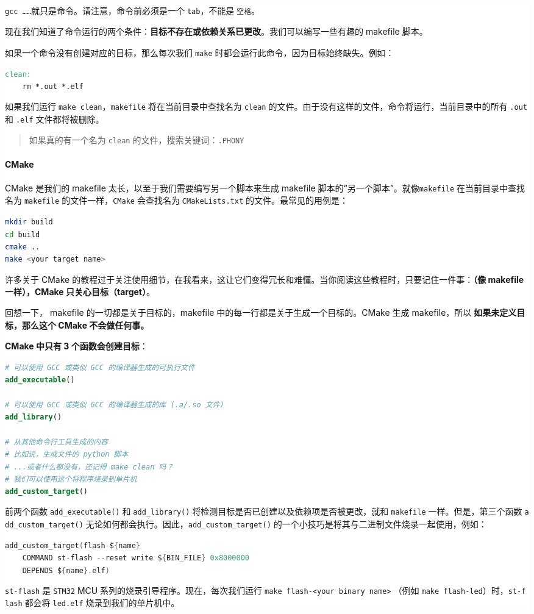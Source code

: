 `gcc ……`就只是命令。请注意，命令前必须是一个 `tab`，不能是 `空格`。

现在我们知道了命令运行的两个条件：**目标不存在或依赖关系已更改**。我们可以编写一些有趣的 makefile 脚本。

如果一个命令没有创建对应的目标，那么每次我们 `make` 时都会运行此命令，因为目标始终缺失。例如：

```makefile
clean:
    rm *.out *.elf
```

如果我们运行 `make clean`，`makefile` 将在当前目录中查找名为 `clean` 的文件。由于没有这样的文件，命令将运行，当前目录中的所有 `.out` 和 `.elf` 文件都将被删除。

> 如果真的有一个名为 `clean` 的文件，搜索关键词：`.PHONY`

#### CMake

CMake 是我们的 makefile 太长，以至于我们需要编写另一个脚本来生成 makefile 脚本的“另一个脚本”。就像`makefile` 在当前目录中查找名为 `makefile` 的文件一样，`CMake` 会查找名为 `CMakeLists.txt` 的文件。最常见的用例是：

```bash
mkdir build
cd build
cmake ..
make <your target name>
```

许多关于 CMake 的教程过于关注使用细节，在我看来，这让它们变得冗长和难懂。当你阅读这些教程时，只要记住一件事：**（像 makefile 一样），CMake 只关心目标（target）**。

回想一下， makefile 的一切都是关于目标的，makefile 中的每一行都是关于生成一个目标的。CMake 生成 makefile，所以 **如果未定义目标，那么这个 CMake 不会做任何事。**

**CMake 中只有 3 个函数会创建目标**：

```cmake
# 可以使用 GCC 或类似 GCC 的编译器生成的可执行文件
add_executable()

# 可以使用 GCC 或类似 GCC 的编译器生成的库 (.a/.so 文件)
add_library()

# 从其他命令行工具生成的内容
# 比如说，生成文件的 python 脚本
# ...或者什么都没有，还记得 make clean 吗？
# 我们可以使用这个将程序烧录到单片机
add_custom_target()
```

前两个函数 `add_executable()` 和 `add_library()` 将检测目标是否已创建以及依赖项是否被更改，就和 `makefile` 一样。但是，第三个函数 `add_custom_target()` 无论如何都会执行。因此，`add_custom_target()` 的一个小技巧是将其与二进制文件烧录一起使用，例如：

```c
add_custom_target(flash-${name}
    COMMAND st-flash --reset write ${BIN_FILE} 0x8000000
    DEPENDS ${name}.elf)
```

`st-flash` 是 `STM32` MCU 系列的烧录引导程序。现在，每次我们运行 `make flash-<your binary name>` （例如 `make flash-led`）时，`st-flash` 都会将 `led.elf` 烧录到我们的单片机中。
